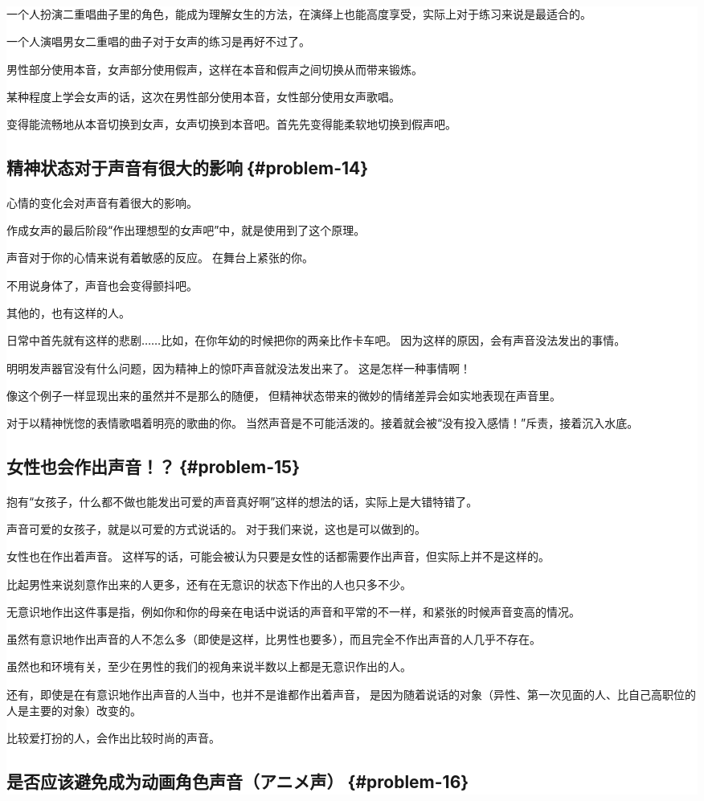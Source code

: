 一个人扮演二重唱曲子里的角色，能成为理解女生的方法，在演绎上也能高度享受，实际上对于练习来说是最适合的。

一个人演唱男女二重唱的曲子对于女声的练习是再好不过了。

男性部分使用本音，女声部分使用假声，这样在本音和假声之间切换从而带来锻炼。

某种程度上学会女声的话，这次在男性部分使用本音，女性部分使用女声歌唱。

变得能流畅地从本音切换到女声，女声切换到本音吧。首先先变得能柔软地切换到假声吧。

## 精神状态对于声音有很大的影响 {#problem-14}

心情的变化会对声音有着很大的影响。

作成女声的最后阶段“作出理想型的女声吧”中，就是使用到了这个原理。

声音对于你的心情来说有着敏感的反应。
在舞台上紧张的你。

不用说身体了，声音也会变得颤抖吧。

其他的，也有这样的人。

日常中首先就有这样的悲剧……比如，在你年幼的时候把你的两亲比作卡车吧。
因为这样的原因，会有声音没法发出的事情。

明明发声器官没有什么问题，因为精神上的惊吓声音就没法发出来了。
这是怎样一种事情啊！

像这个例子一样显现出来的虽然并不是那么的随便，
但精神状态带来的微妙的情绪差异会如实地表现在声音里。

对于以精神恍惚的表情歌唱着明亮的歌曲的你。
当然声音是不可能活泼的。接着就会被“没有投入感情！”斥责，接着沉入水底。

## 女性也会作出声音！？ {#problem-15}

抱有“女孩子，什么都不做也能发出可爱的声音真好啊”这样的想法的话，实际上是大错特错了。

声音可爱的女孩子，就是以可爱的方式说话的。
对于我们来说，这也是可以做到的。

女性也在作出着声音。
这样写的话，可能会被认为只要是女性的话都需要作出声音，但实际上并不是这样的。

比起男性来说刻意作出来的人更多，还有在无意识的状态下作出的人也只多不少。

无意识地作出这件事是指，例如你和你的母亲在电话中说话的声音和平常的不一样，和紧张的时候声音变高的情况。

虽然有意识地作出声音的人不怎么多（即使是这样，比男性也要多），而且完全不作出声音的人几乎不存在。

虽然也和环境有关，至少在男性的我们的视角来说半数以上都是无意识作出的人。

还有，即使是在有意识地作出声音的人当中，也并不是谁都作出着声音，
是因为随着说话的对象（异性、第一次见面的人、比自己高职位的人是主要的对象）改变的。

比较爱打扮的人，会作出比较时尚的声音。

## 是否应该避免成为动画角色声音（アニメ声） {#problem-16}
